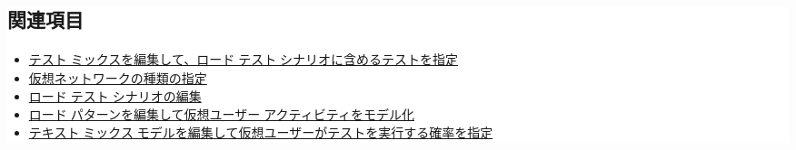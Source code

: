 ## <a name="see-also"></a>関連項目

- [テスト ミックスを編集して、ロード テスト シナリオに含めるテストを指定](../test/edit-the-test-mix-to-specify-which-web-browsers-types-in-a-load-test-scenario.md)
- [仮想ネットワークの種類の指定](../test/specify-virtual-network-types-in-a-load-test-scenario.md)
- [ロード テスト シナリオの編集](../test/edit-load-test-scenarios.md)
- [ロード パターンを編集して仮想ユーザー アクティビティをモデル化](../test/edit-load-patterns-to-model-virtual-user-activities.md)
- [テキスト ミックス モデルを編集して仮想ユーザーがテストを実行する確率を指定](../test/edit-test-mix-models-to-specify-the-probability-of-a-virtual-user-running-a-test.md)